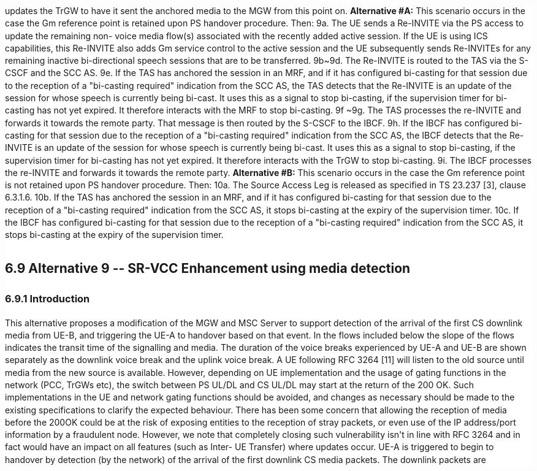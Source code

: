 updates the TrGW to have it sent the anchored media to the MGW from this point
on.
**Alternative #A:**
This scenario occurs in the case the Gm reference point is retained upon PS
handover procedure. Then:
9a. The UE sends a Re-INVITE via the PS access to update the remaining non-
voice media flow(s) associated with the recently added active session. If the
UE is using ICS capabilities, this Re-INVITE also adds Gm service control to
the active session and the UE subsequently sends Re-INVITEs for any remaining
inactive bi-directional speech sessions that are to be transferred.
9b\~9d. The Re-INVITE is routed to the TAS via the S-CSCF and the SCC AS.
9e. If the TAS has anchored the session in an MRF, and if it has configured
bi-casting for that session due to the reception of a \"bi-casting required\"
indication from the SCC AS, the TAS detects that the Re-INVITE is an update of
the session for whose speech is currently being bi-cast. It uses this as a
signal to stop bi-casting, if the supervision timer for bi-casting has not yet
expired. It therefore interacts with the MRF to stop bi-casting.
9f \~9g. The TAS processes the re-INVITE and forwards it towards the remote
party. That message is then routed by the S-CSCF to the IBCF.
9h. If the IBCF has configured bi-casting for that session due to the
reception of a \"bi-casting required\" indication from the SCC AS, the IBCF
detects that the Re-INVITE is an update of the session for whose speech is
currently being bi-cast. It uses this as a signal to stop bi-casting, if the
supervision timer for bi-casting has not yet expired. It therefore interacts
with the TrGW to stop bi-casting.
9i. The IBCF processes the re-INVITE and forwards it towards the remote party.
**Alternative #B:**
This scenario occurs in the case the Gm reference point is not retained upon
PS handover procedure. Then:
10a. The Source Access Leg is released as specified in TS 23.237 [3], clause
6.3.1.6.
10b. If the TAS has anchored the session in an MRF, and if it has configured
bi-casting for that session due to the reception of a \"bi-casting required\"
indication from the SCC AS, it stops bi-casting at the expiry of the
supervision timer.
10c. If the IBCF has configured bi-casting for that session due to the
reception of a \"bi-casting required\" indication from the SCC AS, it stops
bi-casting at the expiry of the supervision timer.
## 6.9 Alternative 9 -- SR-VCC Enhancement using media detection
### 6.9.1 Introduction
This alternative proposes a modification of the MGW and MSC Server to support
detection of the arrival of the first CS downlink media from UE-B, and
triggering the UE-A to handover based on that event. In the flows included
below the slope of the flows indicates the transit time of the signalling and
media. The duration of the voice breaks experienced by UE-A and UE-B are shown
separately as the downlink voice break and the uplink voice break.
A UE following RFC 3264 [11] will listen to the old source until media from
the new source is available. However, depending on UE implementation and the
usage of gating functions in the network (PCC, TrGWs etc), the switch between
PS UL/DL and CS UL/DL may start at the return of the 200 OK. Such
implementations in the UE and network gating functions should be avoided, and
changes as necessary should be made to the existing specifications to clarify
the expected behaviour.
There has been some concern that allowing the reception of media before the
200OK could be at the risk of exposing entities to the reception of stray
packets, or even use of the IP address/port information by a fraudulent node.
However, we note that completely closing such vulnerability isn\'t in line
with RFC 3264 and in fact would have an impact on all features (such as Inter-
UE Transfer) where updates occur.
UE-A is triggered to begin to handover by detection (by the network) of the
arrival of the first downlink CS media packets. The downlink packets are